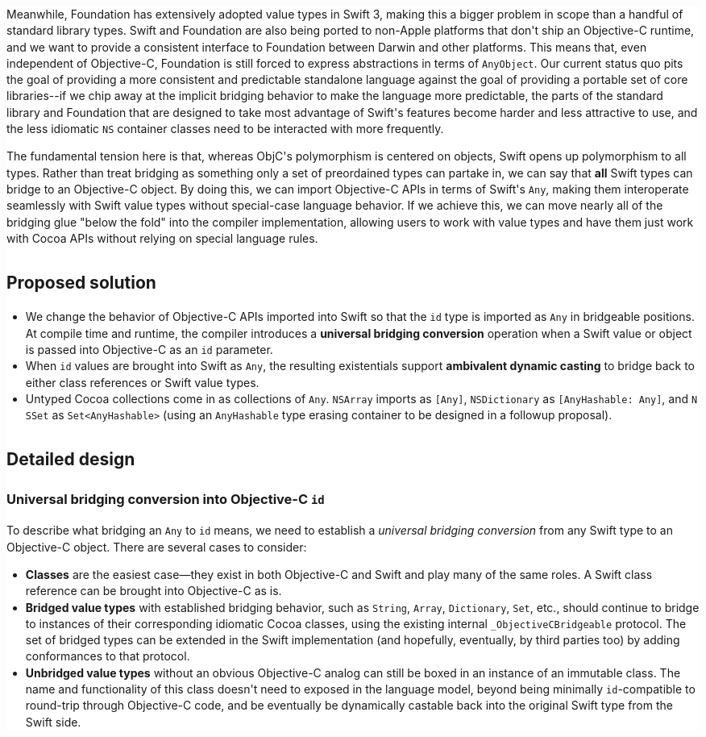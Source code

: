 Meanwhile, Foundation has extensively adopted value types in Swift 3, making
this a bigger problem in scope than a handful of standard library types. Swift
and Foundation are also being ported to non-Apple platforms that don't ship an
Objective-C runtime, and we want to provide a consistent interface to
Foundation between Darwin and other platforms. This means that, even
independent of Objective-C, Foundation is still forced to express abstractions
in terms of `AnyObject`. Our current status quo
pits the goal of providing a more consistent and predictable standalone
language against the goal of providing a portable set of core libraries--if we
chip away at the implicit bridging behavior to make the language more
predictable, the parts of the standard library and Foundation that are designed
to take most advantage of Swift's features become harder and less attractive to
use, and the less idiomatic `NS` container classes need to be interacted with
more frequently.


The fundamental tension here is that, whereas ObjC's polymorphism is centered
on objects, Swift opens up polymorphism to all types. Rather than treat
bridging as something only a set of preordained types can partake in, we can
say that **all** Swift types can bridge to an Objective-C object. By doing
this, we can import Objective-C APIs in terms of Swift's `Any`,
making them interoperate seamlessly with Swift value types without special-case
language behavior.  If we achieve this, we can move nearly all of the bridging
glue "below the fold" into the compiler implementation, allowing users to
work with value types and have them just work with Cocoa APIs without relying
on special language rules.

## Proposed solution

- We change the behavior of Objective-C APIs imported into Swift so that the
  `id` type is imported as `Any` in bridgeable positions. At compile time and
  runtime, the compiler introduces a **universal bridging conversion** operation
  when a Swift value or object is passed into Objective-C as an `id` parameter.
- When `id` values are brought into Swift as `Any`, the resulting existentials
  support **ambivalent dynamic casting** to bridge back to either class
  references or Swift value types.
- Untyped Cocoa collections come in as collections of `Any`.
  `NSArray` imports as `[Any]`, `NSDictionary` as `[AnyHashable: Any]`, and
  `NSSet` as `Set<AnyHashable>` (using an `AnyHashable` type erasing container
  to be designed in a followup proposal).

## Detailed design

### Universal bridging conversion into Objective-C `id`

To describe what bridging an `Any` to `id` means, we need to establish a
*universal bridging conversion* from any Swift type to an Objective-C object.
There are several cases to consider:

* **Classes** are the easiest case—they exist in both Objective-C and Swift
  and play many of the same roles. A Swift class reference can be brought into
  Objective-C as is.
* **Bridged value types** with established bridging behavior, such as `String`,
  `Array`, `Dictionary`, `Set`, etc., should continue to bridge to instances
  of their corresponding idiomatic Cocoa classes, using the existing internal
  `_ObjectiveCBridgeable` protocol. The set of bridged types can be extended
  in the Swift implementation (and hopefully, eventually, by third parties too)
  by adding conformances to that protocol.
* **Unbridged value types** without an obvious Objective-C analog can still be
  boxed in an instance of an immutable class. The name and functionality of
  this class doesn't need to exposed in the language model, beyond being
  minimally `id`-compatible to round-trip through Objective-C code, and be
  eventually be dynamically castable back into the original Swift type from the
  Swift side.
